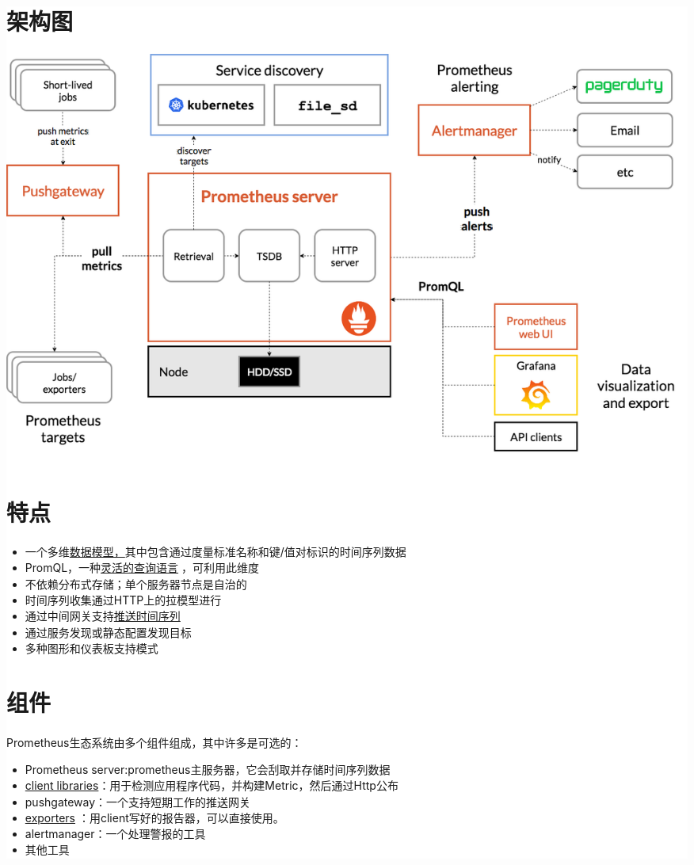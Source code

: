 # 架构图

![img](Prometheus.assets/662544-20190308115806797-1750460125.png)

# 特点

* 一个多维[数据模型，](https://prometheus.io/docs/concepts/data_model/)其中包含通过度量标准名称和键/值对标识的时间序列数据
* PromQL，一种[灵活的查询语言](https://prometheus.io/docs/prometheus/latest/querying/basics/) ，可利用此维度
* 不依赖分布式存储；单个服务器节点是自治的
* 时间序列收集通过HTTP上的拉模型进行
* 通过中间网关支持[推送时间序列](https://prometheus.io/docs/instrumenting/pushing/)
* 通过服务发现或静态配置发现目标
* 多种图形和仪表板支持模式

# 组件

Prometheus生态系统由多个组件组成，其中许多是可选的：

* Prometheus server:prometheus主服务器，它会刮取并存储时间序列数据
* [client libraries](https://prometheus.io/docs/instrumenting/clientlibs/)：用于检测应用程序代码，并构建Metric，然后通过Http公布
* pushgateway：一个支持短期工作的推送网关
* [exporters](https://prometheus.io/docs/instrumenting/exporters/) ：用client写好的报告器，可以直接使用。
* alertmanager：一个处理警报的工具
* 其他工具
